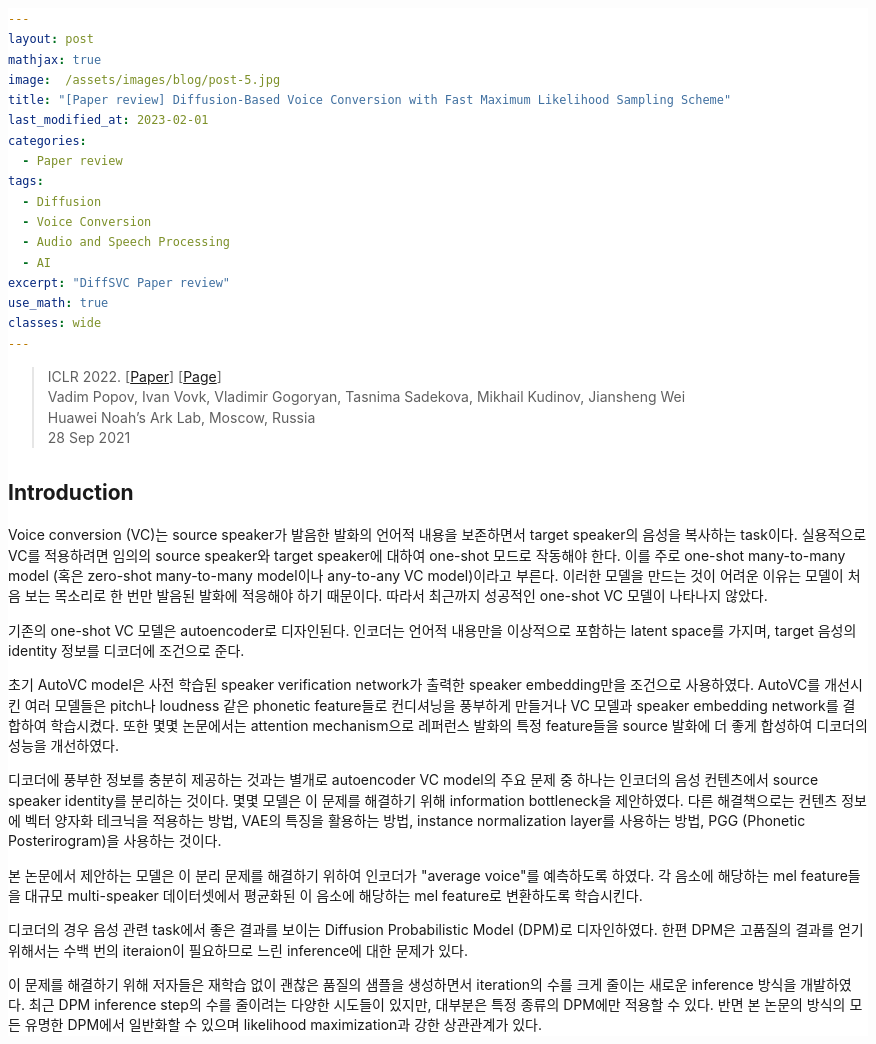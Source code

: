 ```yaml
---
layout: post
mathjax: true
image:  /assets/images/blog/post-5.jpg
title: "[Paper review] Diffusion-Based Voice Conversion with Fast Maximum Likelihood Sampling Scheme"
last_modified_at: 2023-02-01
categories:
  - Paper review
tags:
  - Diffusion
  - Voice Conversion
  - Audio and Speech Processing
  - AI
excerpt: "DiffSVC Paper review"
use_math: true
classes: wide
---
```


> ICLR 2022. [[Paper](https://arxiv.org/abs/2109.13821)] [[Page](https://diffvc-fast-ml-solver.github.io/)]  
> Vadim Popov, Ivan Vovk, Vladimir Gogoryan, Tasnima Sadekova, Mikhail Kudinov, Jiansheng Wei  
> Huawei Noah’s Ark Lab, Moscow, Russia  
> 28 Sep 2021  

## Introduction
Voice conversion (VC)는 source speaker가 발음한 발화의 언어적 내용을 보존하면서 target speaker의 음성을 복사하는 task이다. 실용적으로 VC를 적용하려면 임의의 source speaker와 target speaker에 대하여 one-shot 모드로 작동해야 한다. 이를 주로 one-shot many-to-many model (혹은 zero-shot many-to-many model이나 any-to-any VC model)이라고 부른다. 이러한 모델을 만드는 것이 어려운 이유는 모델이 처음 보는 목소리로 한 번만 발음된 발화에 적응해야 하기 때문이다. 따라서 최근까지 성공적인 one-shot VC 모델이 나타나지 않았다. 

기존의 one-shot VC 모델은 autoencoder로 디자인된다. 인코더는 언어적 내용만을 이상적으로 포함하는 latent space를 가지며, target 음성의 identity 정보를 디코더에 조건으로 준다. 

초기 AutoVC model은 사전 학습된 speaker verification network가 출력한 speaker embedding만을 조건으로 사용하였다. AutoVC를 개선시킨 여러 모델들은 pitch나 loudness 같은 phonetic feature들로 컨디셔닝을 풍부하게 만들거나 VC 모델과 speaker embedding network를 결합하여 학습시켰다. 또한 몇몇 논문에서는 attention mechanism으로 레퍼런스 발화의 특정 feature들을 source 발화에 더 좋게 합성하여 디코더의 성능을 개선하였다. 

디코더에 풍부한 정보를 충분히 제공하는 것과는 별개로 autoencoder VC model의 주요 문제 중 하나는 인코더의 음성 컨텐츠에서 source speaker identity를 분리하는 것이다. 몇몇 모델은 이 문제를 해결하기 위해 information bottleneck을 제안하였다. 다른 해결책으로는 컨텐츠 정보에 벡터 양자화 테크닉을 적용하는 방법, VAE의 특징을 활용하는 방법, instance normalization layer를 사용하는 방법, PGG (Phonetic Posterirogram)을 사용하는 것이다. 

본 논문에서 제안하는 모델은 이 분리 문제를 해결하기 위하여 인코더가 "average voice"를 예측하도록 하였다. 각 음소에 해당하는 mel feature들을 대규모 multi-speaker 데이터셋에서 평균화된 이 음소에 해당하는 mel feature로 변환하도록 학습시킨다. 

디코더의 경우 음성 관련 task에서 좋은 결과를 보이는 Diffusion Probabilistic Model (DPM)로 디자인하였다. 한편 DPM은 고품질의 결과를 얻기 위해서는 수백 번의 iteraion이 필요하므로 느린 inference에 대한 문제가 있다. 

이 문제를 해결하기 위해 저자들은 재학습 없이 괜찮은 품질의 샘플을 생성하면서 iteration의 수를 크게 줄이는 새로운 inference 방식을 개발하였다. 최근 DPM inference step의 수를 줄이려는 다양한 시도들이 있지만, 대부분은 특정 종류의 DPM에만 적용할 수 있다. 반면 본 논문의 방식의 모든 유명한 DPM에서 일반화할 수 있으며 likelihood maximization과 강한 상관관계가 있다. 
